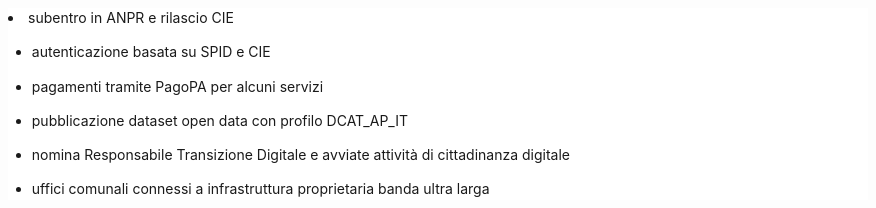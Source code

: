 <li>subentro in ANPR e rilascio CIE
</li>
</ul>
   </td>
  </tr>
  <tr>
   <td>
<ul>

<li>autenticazione basata su SPID e CIE
</li>
</ul>
   </td>
  </tr>
  <tr>
   <td>
<ul>

<li>pagamenti tramite PagoPA per alcuni servizi
</li>
</ul>
   </td>
  </tr>
  <tr>
   <td>
<ul>

<li>pubblicazione dataset open data con profilo DCAT_AP_IT
</li>
</ul>
   </td>
  </tr>
  <tr>
   <td>
<ul>

<li>nomina Responsabile Transizione Digitale e avviate attività di cittadinanza digitale
</li>
</ul>
   </td>
  </tr>
  <tr>
   <td>
<ul>

<li>uffici comunali connessi a infrastruttura proprietaria banda ultra larga 
</li>
</ul>
   </td>
  </tr>
  <tr>
   <td>
<ul>
